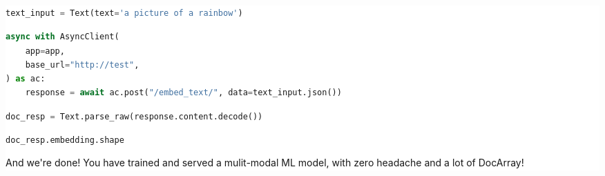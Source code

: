 ```python
text_input = Text(text='a picture of a rainbow')
```

```python
async with AsyncClient(
    app=app,
    base_url="http://test",
) as ac:
    response = await ac.post("/embed_text/", data=text_input.json())
```

```python
doc_resp = Text.parse_raw(response.content.decode())
```

```python
doc_resp.embedding.shape
```

And we're done! You have trained and served a mulit-modal ML model, with zero headache and a lot of DocArray!
